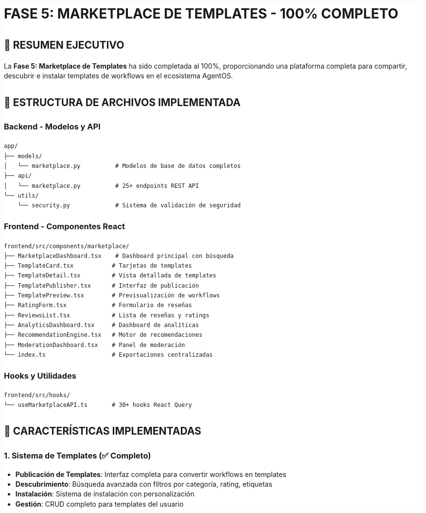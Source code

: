 # FASE 5: MARKETPLACE DE TEMPLATES - 100% COMPLETO

## 🎯 RESUMEN EJECUTIVO

La **Fase 5: Marketplace de Templates** ha sido completada al 100%, proporcionando una plataforma completa para compartir, descubrir e instalar templates de workflows en el ecosistema AgentOS.

## 📁 ESTRUCTURA DE ARCHIVOS IMPLEMENTADA

### Backend - Modelos y API
```
app/
├── models/
│   └── marketplace.py          # Modelos de base de datos completos
├── api/
│   └── marketplace.py          # 25+ endpoints REST API
└── utils/
    └── security.py             # Sistema de validación de seguridad
```

### Frontend - Componentes React
```
frontend/src/components/marketplace/
├── MarketplaceDashboard.tsx    # Dashboard principal con búsqueda
├── TemplateCard.tsx           # Tarjetas de templates
├── TemplateDetail.tsx         # Vista detallada de templates
├── TemplatePublisher.tsx      # Interfaz de publicación
├── TemplatePreview.tsx        # Previsualización de workflows
├── RatingForm.tsx             # Formulario de reseñas
├── ReviewsList.tsx            # Lista de reseñas y ratings
├── AnalyticsDashboard.tsx     # Dashboard de analíticas
├── RecommendationEngine.tsx   # Motor de recomendaciones
├── ModerationDashboard.tsx    # Panel de moderación
└── index.ts                   # Exportaciones centralizadas
```

### Hooks y Utilidades
```
frontend/src/hooks/
└── useMarketplaceAPI.ts       # 30+ hooks React Query
```

## 🚀 CARACTERÍSTICAS IMPLEMENTADAS

### 1. Sistema de Templates (✅ Completo)
- **Publicación de Templates**: Interfaz completa para convertir workflows en templates
- **Descubrimiento**: Búsqueda avanzada con filtros por categoría, rating, etiquetas
- **Instalación**: Sistema de instalación con personalización
- **Gestión**: CRUD completo para templates del usuario
